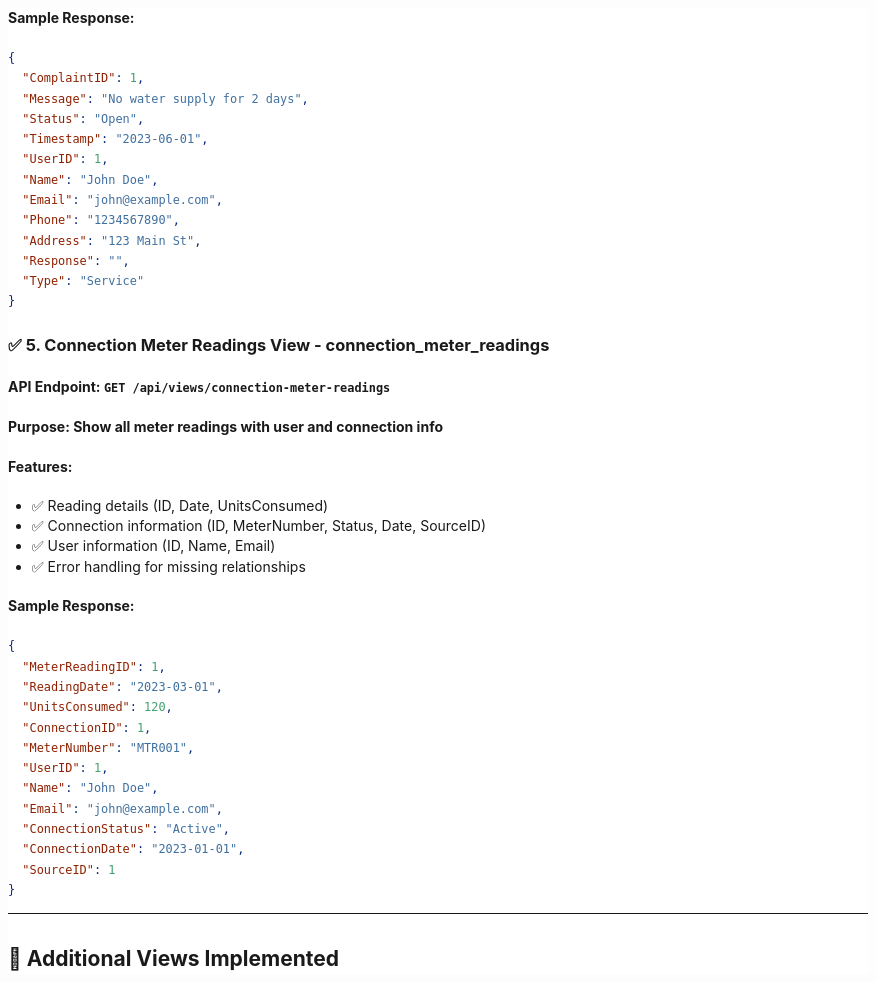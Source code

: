 #### **Sample Response:**
```json
{
  "ComplaintID": 1,
  "Message": "No water supply for 2 days",
  "Status": "Open",
  "Timestamp": "2023-06-01",
  "UserID": 1,
  "Name": "John Doe",
  "Email": "john@example.com",
  "Phone": "1234567890",
  "Address": "123 Main St",
  "Response": "",
  "Type": "Service"
}
```

### **✅ 5. Connection Meter Readings View - connection_meter_readings**

#### **API Endpoint:** `GET /api/views/connection-meter-readings`
#### **Purpose:** Show all meter readings with user and connection info
#### **Features:**
- ✅ Reading details (ID, Date, UnitsConsumed)
- ✅ Connection information (ID, MeterNumber, Status, Date, SourceID)
- ✅ User information (ID, Name, Email)
- ✅ Error handling for missing relationships

#### **Sample Response:**
```json
{
  "MeterReadingID": 1,
  "ReadingDate": "2023-03-01",
  "UnitsConsumed": 120,
  "ConnectionID": 1,
  "MeterNumber": "MTR001",
  "UserID": 1,
  "Name": "John Doe",
  "Email": "john@example.com",
  "ConnectionStatus": "Active",
  "ConnectionDate": "2023-01-01",
  "SourceID": 1
}
```

---

## **🎯 Additional Views Implemented**
